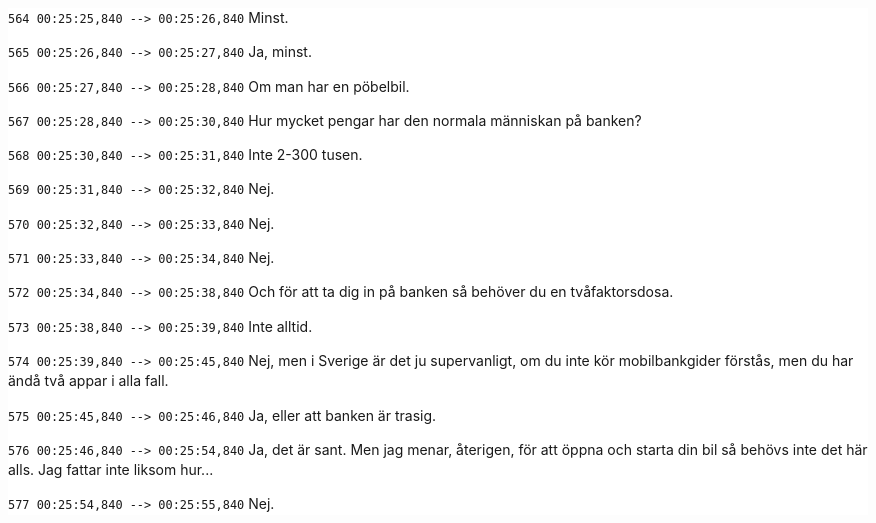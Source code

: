 

`564 00:25:25,840 --> 00:25:26,840`
Minst.



`565 00:25:26,840 --> 00:25:27,840`
Ja, minst.



`566 00:25:27,840 --> 00:25:28,840`
Om man har en pöbelbil.



`567 00:25:28,840 --> 00:25:30,840`
Hur mycket pengar har den normala människan på banken?



`568 00:25:30,840 --> 00:25:31,840`
Inte 2-300 tusen.



`569 00:25:31,840 --> 00:25:32,840`
Nej.



`570 00:25:32,840 --> 00:25:33,840`
Nej.



`571 00:25:33,840 --> 00:25:34,840`
Nej.



`572 00:25:34,840 --> 00:25:38,840`
Och för att ta dig in på banken så behöver du en tvåfaktorsdosa.



`573 00:25:38,840 --> 00:25:39,840`
Inte alltid.



`574 00:25:39,840 --> 00:25:45,840`
Nej, men i Sverige är det ju supervanligt, om du inte kör mobilbankgider förstås, men du har ändå två appar i alla fall.



`575 00:25:45,840 --> 00:25:46,840`
Ja, eller att banken är trasig.



`576 00:25:46,840 --> 00:25:54,840`
Ja, det är sant. Men jag menar, återigen, för att öppna och starta din bil så behövs inte det här alls. Jag fattar inte liksom hur...



`577 00:25:54,840 --> 00:25:55,840`
Nej.
